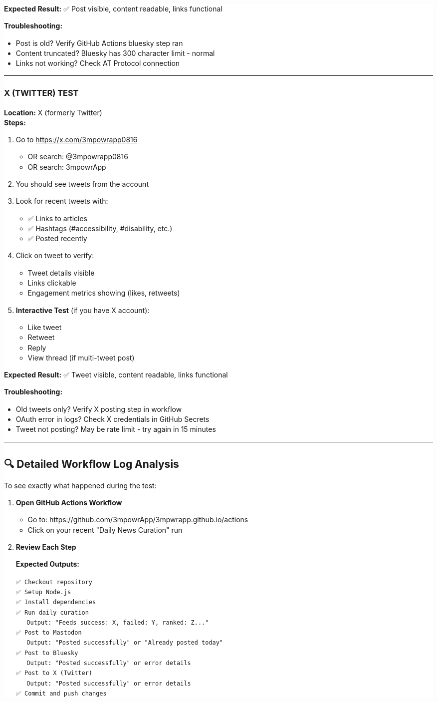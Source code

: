 **Expected Result:** ✅ Post visible, content readable, links functional

**Troubleshooting:**
- Post is old? Verify GitHub Actions bluesky step ran
- Content truncated? Bluesky has 300 character limit - normal
- Links not working? Check AT Protocol connection

---

### X (TWITTER) TEST

**Location:** X (formerly Twitter)  
**Steps:**

1. Go to https://x.com/3mpowrapp0816
   - OR search: @3mpowrapp0816
   - OR search: 3mpowrApp

2. You should see tweets from the account
3. Look for recent tweets with:
   - ✅ Links to articles
   - ✅ Hashtags (#accessibility, #disability, etc.)
   - ✅ Posted recently

4. Click on tweet to verify:
   - Tweet details visible
   - Links clickable
   - Engagement metrics showing (likes, retweets)

5. **Interactive Test** (if you have X account):
   - Like tweet
   - Retweet
   - Reply
   - View thread (if multi-tweet post)

**Expected Result:** ✅ Tweet visible, content readable, links functional

**Troubleshooting:**
- Old tweets only? Verify X posting step in workflow
- OAuth error in logs? Check X credentials in GitHub Secrets
- Tweet not posting? May be rate limit - try again in 15 minutes

---

## 🔍 Detailed Workflow Log Analysis

To see exactly what happened during the test:

1. **Open GitHub Actions Workflow**
   - Go to: https://github.com/3mpowrApp/3mpwrapp.github.io/actions
   - Click on your recent "Daily News Curation" run

2. **Review Each Step**
   
   **Expected Outputs:**

   ```
   ✅ Checkout repository
   ✅ Setup Node.js
   ✅ Install dependencies
   ✅ Run daily curation
      Output: "Feeds success: X, failed: Y, ranked: Z..."
   ✅ Post to Mastodon
      Output: "Posted successfully" or "Already posted today"
   ✅ Post to Bluesky
      Output: "Posted successfully" or error details
   ✅ Post to X (Twitter)
      Output: "Posted successfully" or error details
   ✅ Commit and push changes
   ```